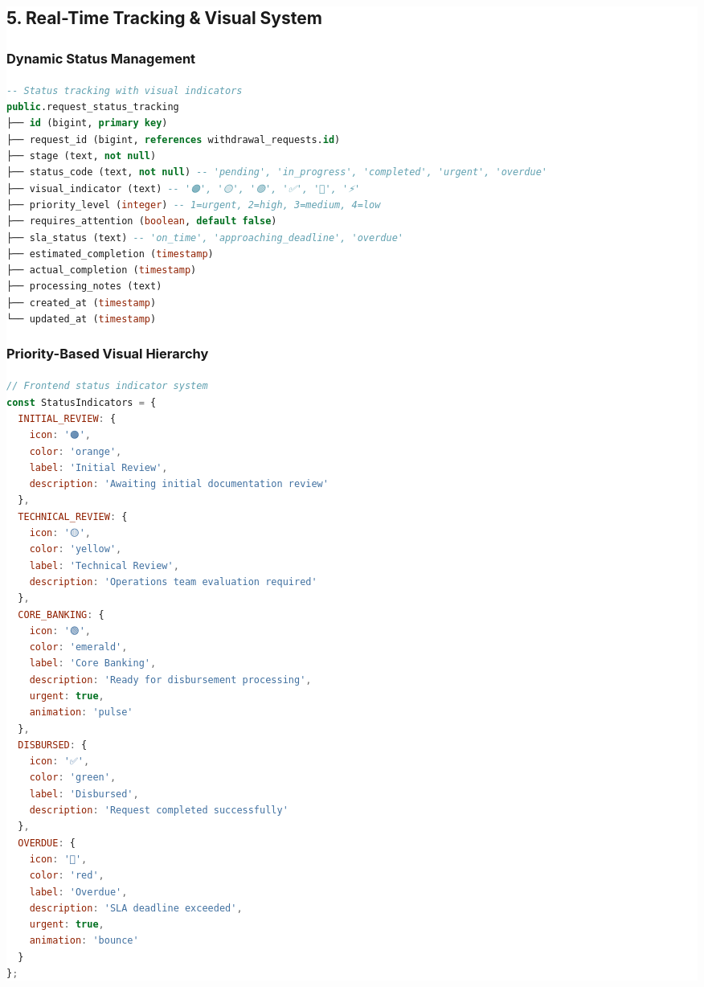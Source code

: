 ## 5. Real-Time Tracking & Visual System

### Dynamic Status Management
```sql
-- Status tracking with visual indicators
public.request_status_tracking
├── id (bigint, primary key)
├── request_id (bigint, references withdrawal_requests.id)
├── stage (text, not null)
├── status_code (text, not null) -- 'pending', 'in_progress', 'completed', 'urgent', 'overdue'
├── visual_indicator (text) -- '🟠', '🟡', '🟢', '✅', '🔴', '⚡'
├── priority_level (integer) -- 1=urgent, 2=high, 3=medium, 4=low
├── requires_attention (boolean, default false)
├── sla_status (text) -- 'on_time', 'approaching_deadline', 'overdue'
├── estimated_completion (timestamp)
├── actual_completion (timestamp)
├── processing_notes (text)
├── created_at (timestamp)
└── updated_at (timestamp)
```

### Priority-Based Visual Hierarchy
```javascript
// Frontend status indicator system
const StatusIndicators = {
  INITIAL_REVIEW: {
    icon: '🟠',
    color: 'orange',
    label: 'Initial Review',
    description: 'Awaiting initial documentation review'
  },
  TECHNICAL_REVIEW: {
    icon: '🟡', 
    color: 'yellow',
    label: 'Technical Review',
    description: 'Operations team evaluation required'
  },
  CORE_BANKING: {
    icon: '🟢',
    color: 'emerald',
    label: 'Core Banking',
    description: 'Ready for disbursement processing',
    urgent: true,
    animation: 'pulse'
  },
  DISBURSED: {
    icon: '✅',
    color: 'green', 
    label: 'Disbursed',
    description: 'Request completed successfully'
  },
  OVERDUE: {
    icon: '🔴',
    color: 'red',
    label: 'Overdue',
    description: 'SLA deadline exceeded',
    urgent: true,
    animation: 'bounce'
  }
};
```
